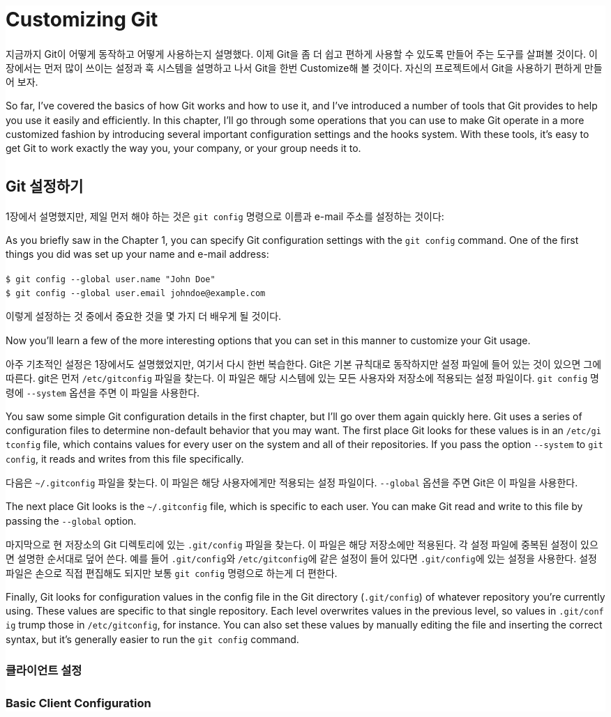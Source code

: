 # Customizing Git #

지금까지 Git이 어떻게 동작하고 어떻게 사용하는지 설명했다. 이제 Git을 좀 더 쉽고 편하게 사용할 수 있도록 만들어 주는 도구를 살펴볼 것이다. 이 장에서는 먼저 많이 쓰이는 설정과 훅 시스템을 설명하고 나서 Git을 한번 Customize해 볼 것이다. 자신의 프로젝트에서 Git을 사용하기 편하게 만들어 보자.

So far, I’ve covered the basics of how Git works and how to use it, and I’ve introduced a number of tools that Git provides to help you use it easily and efficiently. In this chapter, I’ll go through some operations that you can use to make Git operate in a more customized fashion by introducing several important configuration settings and the hooks system. With these tools, it’s easy to get Git to work exactly the way you, your company, or your group needs it to.

## Git 설정하기 ##

1장에서 설명했지만, 제일 먼저 해야 하는 것은 `git config` 명령으로 이름과 e-mail 주소를 설정하는 것이다:

As you briefly saw in the Chapter 1, you can specify Git configuration settings with the `git config` command. One of the first things you did was set up your name and e-mail address:

	$ git config --global user.name "John Doe"
	$ git config --global user.email johndoe@example.com

이렇게 설정하는 것 중에서 중요한 것을 몇 가지 더 배우게 될 것이다.

Now you’ll learn a few of the more interesting options that you can set in this manner to customize your Git usage.

아주 기초적인 설정은 1장에서도 설명했었지만, 여기서 다시 한번 복습한다. Git은 기본 규칙대로 동작하지만 설정 파일에 들어 있는 것이 있으면 그에 따른다. git은 먼저 `/etc/gitconfig` 파일을 찾는다. 이 파일은 해당 시스템에 있는 모든 사용자와 저장소에 적용되는 설정 파일이다. `git config` 명령에 `--system` 옵션을 주면 이 파일을 사용한다.

You saw some simple Git configuration details in the first chapter, but I’ll go over them again quickly here. Git uses a series of configuration files to determine non-default behavior that you may want. The first place Git looks for these values is in an `/etc/gitconfig` file, which contains values for every user on the system and all of their repositories. If you pass the option `--system` to `git config`, it reads and writes from this file specifically. 

다음은 `~/.gitconfig` 파일을 찾는다. 이 파일은 해당 사용자에게만 적용되는 설정 파일이다. `--global` 옵션을 주면 Git은 이 파일을 사용한다.

The next place Git looks is the `~/.gitconfig` file, which is specific to each user. You can make Git read and write to this file by passing the `--global` option. 

마지막으로 현 저장소의 Git 디렉토리에 있는 `.git/config` 파일을 찾는다. 이 파일은 해당 저장소에만 적용된다. 각 설정 파일에 중복된 설정이 있으면 설명한 순서대로 덮어 쓴다. 예를 들어 `.git/config`와 `/etc/gitconfig`에 같은 설정이 들어 있다면 `.git/config`에 있는 설정을 사용한다. 설정 파일은 손으로 직접 편집해도 되지만 보통 `git config` 명령으로 하는게 더 편한다.

Finally, Git looks for configuration values in the config file in the Git directory (`.git/config`) of whatever repository you’re currently using. These values are specific to that single repository. Each level overwrites values in the previous level, so values in `.git/config` trump those in `/etc/gitconfig`, for instance. You can also set these values by manually editing the file and inserting the correct syntax, but it’s generally easier to run the `git config` command.

### 클라이언트 설정 ###

### Basic Client Configuration ###
